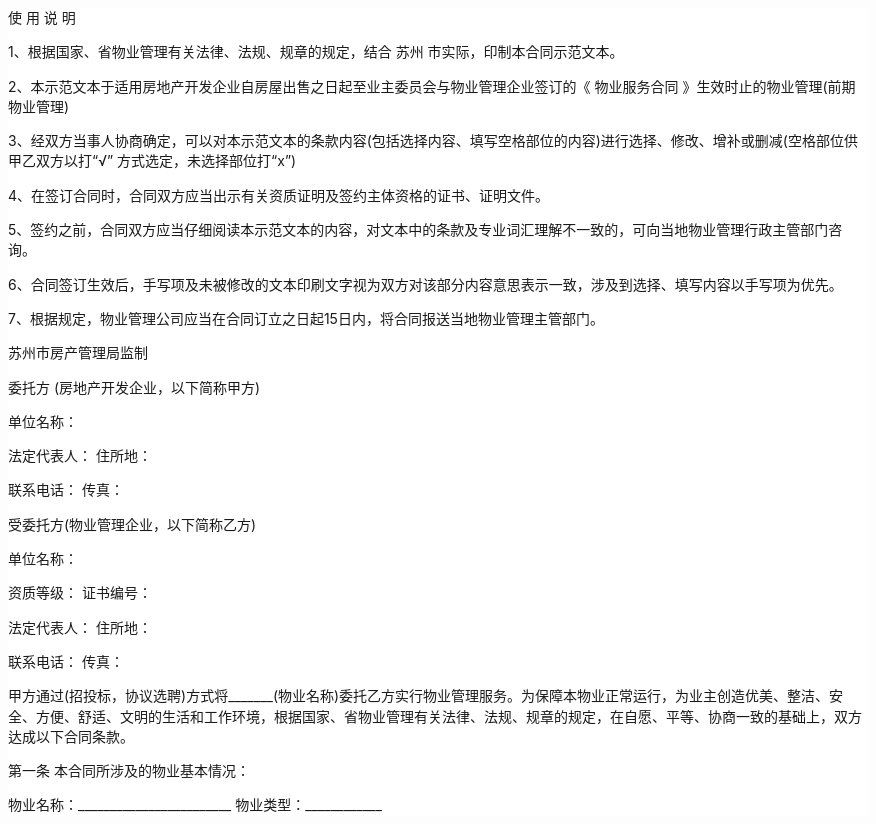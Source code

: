 
 


使 用 说 明


1、根据国家、省物业管理有关法律、法规、规章的规定，结合
苏州
市实际，印制本合同示范文本。


2、本示范文本于适用房地产开发企业自房屋出售之日起至业主委员会与物业管理企业签订的《
物业服务合同
》生效时止的物业管理(前期物业管理)


3、经双方当事人协商确定，可以对本示范文本的条款内容(包括选择内容、填写空格部位的内容)进行选择、修改、增补或删减(空格部位供甲乙双方以打“√” 方式选定，未选择部位打“x”)


4、在签订合同时，合同双方应当出示有关资质证明及签约主体资格的证书、证明文件。


5、签约之前，合同双方应当仔细阅读本示范文本的内容，对文本中的条款及专业词汇理解不一致的，可向当地物业管理行政主管部门咨询。


6、合同签订生效后，手写项及未被修改的文本印刷文字视为双方对该部分内容意思表示一致，涉及到选择、填写内容以手写项为优先。


7、根据规定，物业管理公司应当在合同订立之日起15日内，将合同报送当地物业管理主管部门。


苏州市房产管理局监制


委托方 (房地产开发企业，以下简称甲方)


单位名称：


法定代表人： 住所地：


联系电话： 传真：


受委托方(物业管理企业，以下简称乙方)


单位名称：


资质等级： 证书编号：


法定代表人： 住所地：


联系电话： 传真：


甲方通过(招投标，协议选聘)方式将_______(物业名称)委托乙方实行物业管理服务。为保障本物业正常运行，为业主创造优美、整洁、安全、方便、舒适、文明的生活和工作环境，根据国家、省物业管理有关法律、法规、规章的规定，在自愿、平等、协商一致的基础上，双方达成以下合同条款。


第一条 本合同所涉及的物业基本情况：


物业名称：________________________ 物业类型：____________
